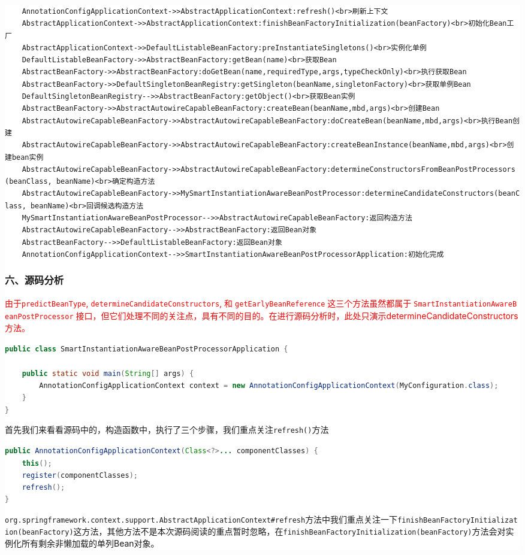 ~~~mermaid
    AnnotationConfigApplicationContext->>AbstractApplicationContext:refresh()<br>刷新上下文
    AbstractApplicationContext->>AbstractApplicationContext:finishBeanFactoryInitialization(beanFactory)<br>初始化Bean工厂
    AbstractApplicationContext->>DefaultListableBeanFactory:preInstantiateSingletons()<br>实例化单例
    DefaultListableBeanFactory->>AbstractBeanFactory:getBean(name)<br>获取Bean
    AbstractBeanFactory->>AbstractBeanFactory:doGetBean(name,requiredType,args,typeCheckOnly)<br>执行获取Bean
    AbstractBeanFactory->>DefaultSingletonBeanRegistry:getSingleton(beanName,singletonFactory)<br>获取单例Bean
    DefaultSingletonBeanRegistry-->>AbstractBeanFactory:getObject()<br>获取Bean实例
    AbstractBeanFactory->>AbstractAutowireCapableBeanFactory:createBean(beanName,mbd,args)<br>创建Bean
    AbstractAutowireCapableBeanFactory->>AbstractAutowireCapableBeanFactory:doCreateBean(beanName,mbd,args)<br>执行Bean创建
	AbstractAutowireCapableBeanFactory->>AbstractAutowireCapableBeanFactory:createBeanInstance(beanName,mbd,args)<br>创建bean实例
	AbstractAutowireCapableBeanFactory->>AbstractAutowireCapableBeanFactory:determineConstructorsFromBeanPostProcessors(beanClass, beanName)<br>确定构造方法
	AbstractAutowireCapableBeanFactory->>MySmartInstantiationAwareBeanPostProcessor:determineCandidateConstructors(beanClass, beanName)<br>回调候选构造方法
    MySmartInstantiationAwareBeanPostProcessor-->>AbstractAutowireCapableBeanFactory:返回构造方法
    AbstractAutowireCapableBeanFactory-->>AbstractBeanFactory:返回Bean对象
    AbstractBeanFactory-->>DefaultListableBeanFactory:返回Bean对象
    AnnotationConfigApplicationContext-->>SmartInstantiationAwareBeanPostProcessorApplication:初始化完成
~~~

### 六、源码分析

<span style="color:red">由于`predictBeanType`, `determineCandidateConstructors`, 和 `getEarlyBeanReference` 这三个方法虽然都属于 `SmartInstantiationAwareBeanPostProcessor` 接口，但它们处理不同的关注点，具有不同的目的。在进行源码分析时，此处只演示determineCandidateConstructors方法。</span>

```java
public class SmartInstantiationAwareBeanPostProcessorApplication {

    public static void main(String[] args) {
        AnnotationConfigApplicationContext context = new AnnotationConfigApplicationContext(MyConfiguration.class);
    }
}
```

首先我们来看看源码中的，构造函数中，执行了三个步骤，我们重点关注`refresh()`方法

```java
public AnnotationConfigApplicationContext(Class<?>... componentClasses) {
    this();
    register(componentClasses);
    refresh();
}
```

`org.springframework.context.support.AbstractApplicationContext#refresh`方法中我们重点关注一下`finishBeanFactoryInitialization(beanFactory)`这方法，其他方法不是本次源码阅读的重点暂时忽略，在`finishBeanFactoryInitialization(beanFactory)`方法会对实例化所有剩余非懒加载的单列Bean对象。
